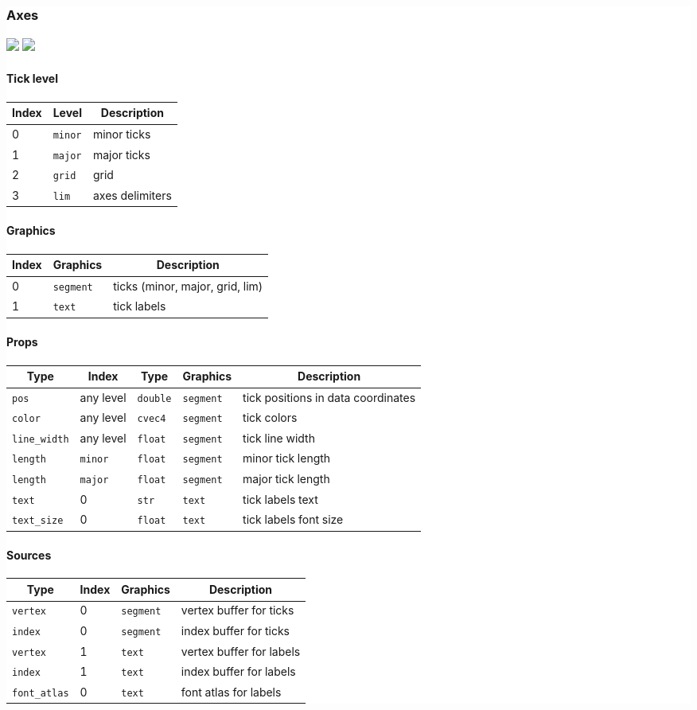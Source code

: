 

### Axes

![](../images/visuals/axes_2D_x.png)
![](../images/visuals/axes_2D_y.png)

#### Tick level

| Index | Level | Description |
| ---- | ---- | ---- |
| 0 | `minor` | minor ticks |
| 1 | `major` | major ticks |
| 2 | `grid` | grid |
| 3 | `lim` | axes delimiters |


#### Graphics

| Index | Graphics | Description |
| ---- | ---- | ---- |
| 0 | `segment` | ticks (minor, major, grid, lim) |
| 1 | `text` | tick labels |


#### Props

| Type | Index | Type | Graphics | Description |
| ---- | ---- | ---- | ---- | ---- |
| `pos` | any level | `double` | `segment` | tick positions in data coordinates |
| `color` | any level | `cvec4` | `segment` | tick colors |
| `line_width` | any level | `float` | `segment` | tick line width |
| `length` | `minor` | `float` | `segment` | minor tick length |
| `length` | `major` | `float` | `segment` | major tick length |
| `text` | 0 | `str` | `text` | tick labels text |
| `text_size` | 0 | `float` | `text` | tick labels font size |


#### Sources

| Type | Index | Graphics | Description |
| ---- | ---- | ---- | ---- |
| `vertex` | 0 | `segment` | vertex buffer for ticks |
| `index` | 0 | `segment` | index buffer for ticks |
| `vertex` | 1 | `text` | vertex buffer for labels |
| `index` | 1 | `text` | index buffer for labels |
| `font_atlas` | 0 | `text` | font atlas for labels |
